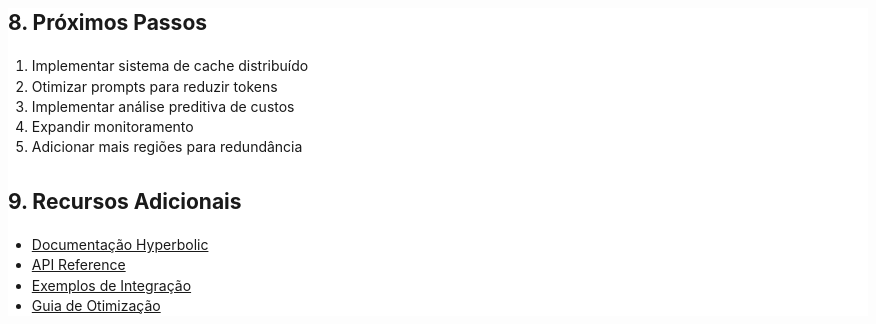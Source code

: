 ## 8. Próximos Passos

1. Implementar sistema de cache distribuído
2. Otimizar prompts para reduzir tokens
3. Implementar análise preditiva de custos
4. Expandir monitoramento
5. Adicionar mais regiões para redundância

## 9. Recursos Adicionais

- [Documentação Hyperbolic](http://hyperbolic.xyz/docs)
- [API Reference](http://hyperbolic.xyz/api)
- [Exemplos de Integração](http://hyperbolic.xyz/examples)
- [Guia de Otimização](http://hyperbolic.xyz/optimization)